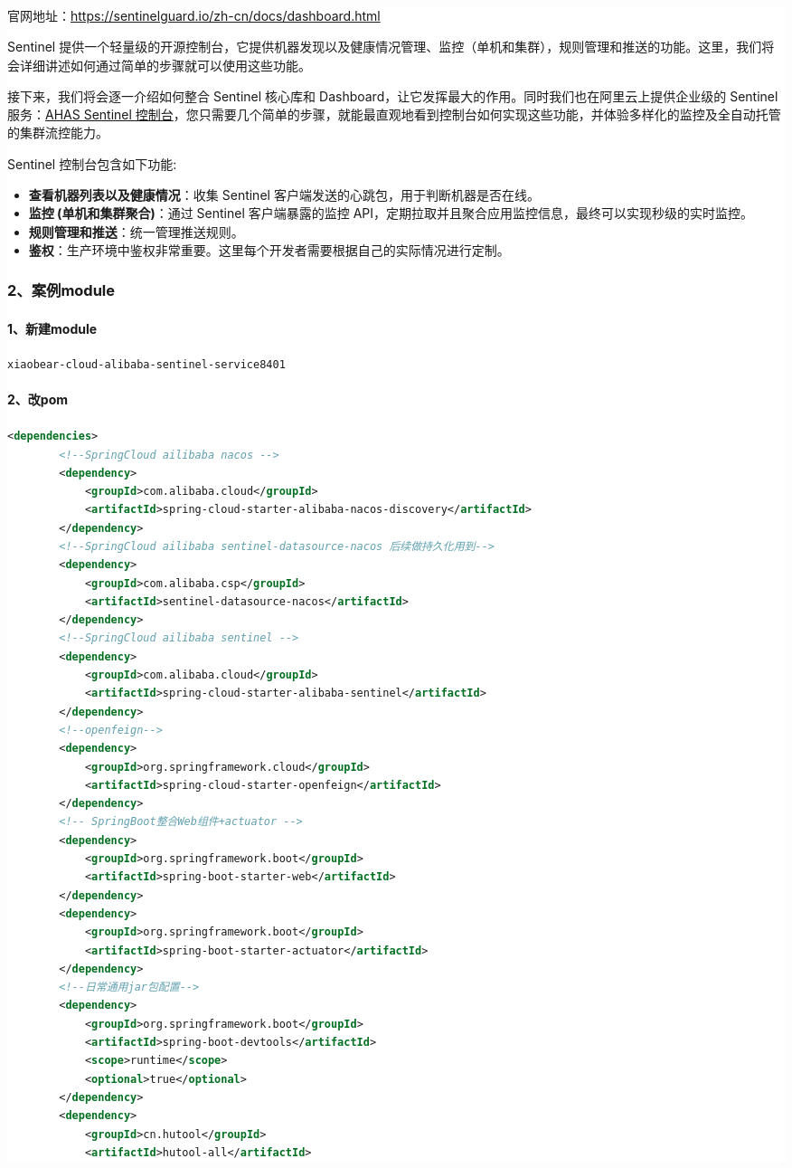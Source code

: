 官网地址：https://sentinelguard.io/zh-cn/docs/dashboard.html

Sentinel 提供一个轻量级的开源控制台，它提供机器发现以及健康情况管理、监控（单机和集群），规则管理和推送的功能。这里，我们将会详细讲述如何通过简单的步骤就可以使用这些功能。

接下来，我们将会逐一介绍如何整合 Sentinel 核心库和 Dashboard，让它发挥最大的作用。同时我们也在阿里云上提供企业级的 Sentinel 服务：[AHAS Sentinel 控制台](https://github.com/alibaba/Sentinel/wiki/AHAS-Sentinel-控制台)，您只需要几个简单的步骤，就能最直观地看到控制台如何实现这些功能，并体验多样化的监控及全自动托管的集群流控能力。

Sentinel 控制台包含如下功能:

- **查看机器列表以及健康情况**：收集 Sentinel 客户端发送的心跳包，用于判断机器是否在线。
- **监控 (单机和集群聚合)**：通过 Sentinel 客户端暴露的监控 API，定期拉取并且聚合应用监控信息，最终可以实现秒级的实时监控。
- **规则管理和推送**：统一管理推送规则。
- **鉴权**：生产环境中鉴权非常重要。这里每个开发者需要根据自己的实际情况进行定制。



### 2、案例module

#### 1、新建module

```
xiaobear-cloud-alibaba-sentinel-service8401
```

#### 2、改pom

```xml
<dependencies>
        <!--SpringCloud ailibaba nacos -->
        <dependency>
            <groupId>com.alibaba.cloud</groupId>
            <artifactId>spring-cloud-starter-alibaba-nacos-discovery</artifactId>
        </dependency>
        <!--SpringCloud ailibaba sentinel-datasource-nacos 后续做持久化用到-->
        <dependency>
            <groupId>com.alibaba.csp</groupId>
            <artifactId>sentinel-datasource-nacos</artifactId>
        </dependency>
        <!--SpringCloud ailibaba sentinel -->
        <dependency>
            <groupId>com.alibaba.cloud</groupId>
            <artifactId>spring-cloud-starter-alibaba-sentinel</artifactId>
        </dependency>
        <!--openfeign-->
        <dependency>
            <groupId>org.springframework.cloud</groupId>
            <artifactId>spring-cloud-starter-openfeign</artifactId>
        </dependency>
        <!-- SpringBoot整合Web组件+actuator -->
        <dependency>
            <groupId>org.springframework.boot</groupId>
            <artifactId>spring-boot-starter-web</artifactId>
        </dependency>
        <dependency>
            <groupId>org.springframework.boot</groupId>
            <artifactId>spring-boot-starter-actuator</artifactId>
        </dependency>
        <!--日常通用jar包配置-->
        <dependency>
            <groupId>org.springframework.boot</groupId>
            <artifactId>spring-boot-devtools</artifactId>
            <scope>runtime</scope>
            <optional>true</optional>
        </dependency>
        <dependency>
            <groupId>cn.hutool</groupId>
            <artifactId>hutool-all</artifactId>
```